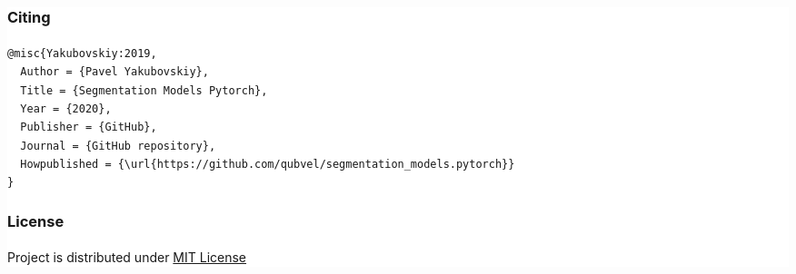 ### Citing
```
@misc{Yakubovskiy:2019,
  Author = {Pavel Yakubovskiy},
  Title = {Segmentation Models Pytorch},
  Year = {2020},
  Publisher = {GitHub},
  Journal = {GitHub repository},
  Howpublished = {\url{https://github.com/qubvel/segmentation_models.pytorch}}
}
```

### License <a name="license"></a>
Project is distributed under [MIT License](https://github.com/qubvel/segmentation_models.pytorch/blob/master/LICENSE)
